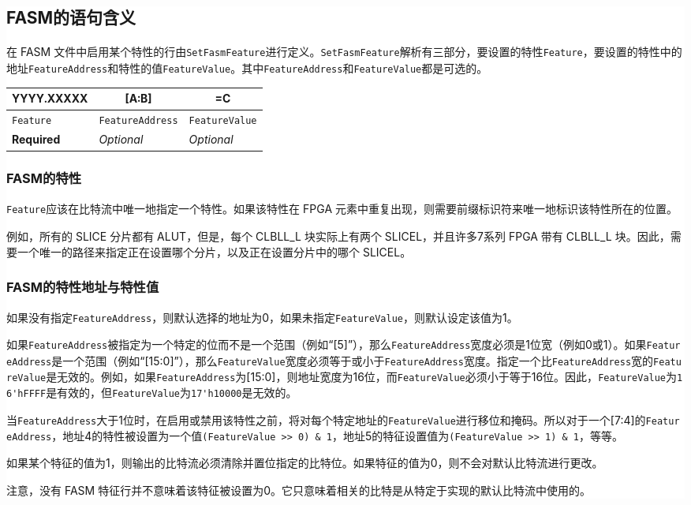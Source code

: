 ## FASM的语句含义

在 FASM 文件中启用某个特性的行由`SetFasmFeature`进行定义。`SetFasmFeature`解析有三部分，要设置的特性`Feature`，要设置的特性中的地址`FeatureAddress`和特性的值`FeatureValue`。其中`FeatureAddress`和`FeatureValue`都是可选的。

| YYYY.XXXXX   | [A:B]            | =C             |
| ------------ | ---------------- | -------------- |
| `Feature`    | `FeatureAddress` | `FeatureValue` |
| **Required** | *Optional*       | *Optional*     |

### FASM的特性

`Feature`应该在比特流中唯一地指定一个特性。如果该特性在 FPGA 元素中重复出现，则需要前缀标识符来唯一地标识该特性所在的位置。

例如，所有的 SLICE 分片都有 ALUT，但是，每个 CLBLL_L 块实际上有两个 SLICEL，并且许多7系列 FPGA 带有 CLBLL_L 块。因此，需要一个唯一的路径来指定正在设置哪个分片，以及正在设置分片中的哪个 SLICEL。

### FASM的特性地址与特性值

如果没有指定`FeatureAddress`，则默认选择的地址为0，如果未指定`FeatureValue`，则默认设定该值为1。

如果`FeatureAddress`被指定为一个特定的位而不是一个范围（例如“[5]”），那么`FeatureAddress`宽度必须是1位宽（例如0或1）。如果`FeatureAddress`是一个范围（例如“[15:0]”），那么`FeatureValue`宽度必须等于或小于`FeatureAddress`宽度。指定一个比`FeatureAddress`宽的`FeatureValue`是无效的。例如，如果`FeatureAddress`为[15:0]，则地址宽度为16位，而`FeatureValue`必须小于等于16位。因此，`FeatureValue`为`16'hFFFF`是有效的，但`FeatureValue`为`17'h10000`是无效的。

当`FeatureAddress`大于1位时，在启用或禁用该特性之前，将对每个特定地址的`FeatureValue`进行移位和掩码。所以对于一个[7:4]的`FeatureAddress`，地址4的特性被设置为一个值`(FeatureValue >> 0) & 1`，地址5的特征设置值为`(FeatureValue >> 1) & 1`，等等。

如果某个特征的值为1，则输出的比特流必须清除并置位指定的比特位。如果特征的值为0，则不会对默认比特流进行更改。

注意，没有 FASM 特征行并不意味着该特征被设置为0。它只意味着相关的比特是从特定于实现的默认比特流中使用的。